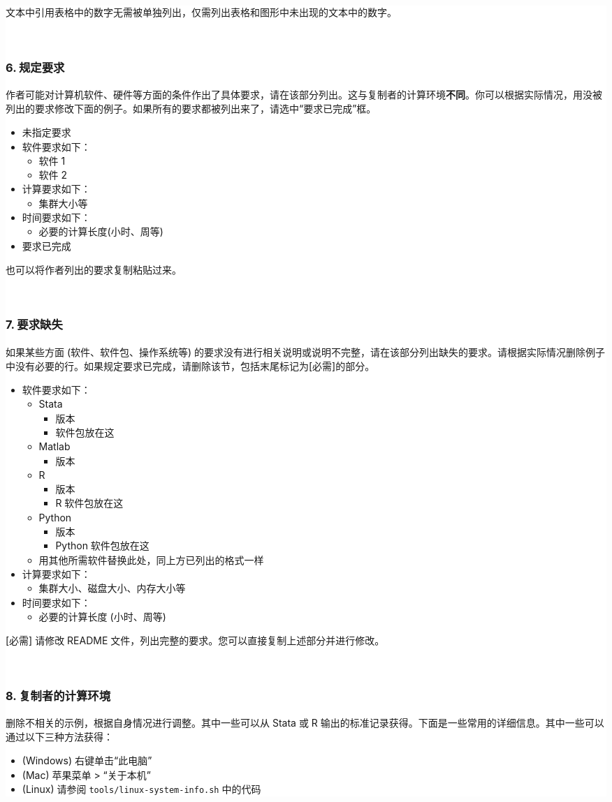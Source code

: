 文本中引用表格中的数字无需被单独列出，仅需列出表格和图形中未出现的文本中的数字。

 

### 6. 规定要求

作者可能对计算机软件、硬件等方面的条件作出了具体要求，请在该部分列出。这与复制者的计算环境**不同**。你可以根据实际情况，用没被列出的要求修改下面的例子。如果所有的要求都被列出来了，请选中“要求已完成”框。

- 未指定要求
- 软件要求如下：
  - 软件 1
  - 软件 2
- 计算要求如下：
  - 集群大小等
- 时间要求如下：
  - 必要的计算长度(小时、周等)
- 要求已完成

也可以将作者列出的要求复制粘贴过来。

 

### 7. 要求缺失

如果某些方面 (软件、软件包、操作系统等) 的要求没有进行相关说明或说明不完整，请在该部分列出缺失的要求。请根据实际情况删除例子中没有必要的行。如果规定要求已完成，请删除该节，包括末尾标记为[必需]的部分。

- 软件要求如下：
  - Stata
    - 版本
    - 软件包放在这
  - Matlab
    - 版本
  - R
    - 版本
    - R 软件包放在这
  - Python
    - 版本
    - Python 软件包放在这
  - 用其他所需软件替换此处，同上方已列出的格式一样
- 计算要求如下：
  - 集群大小、磁盘大小、内存大小等
- 时间要求如下：
  - 必要的计算长度 (小时、周等)

[必需] 请修改 README 文件，列出完整的要求。您可以直接复制上述部分并进行修改。

 

### 8. 复制者的计算环境

删除不相关的示例，根据自身情况进行调整。其中一些可以从 Stata 或 R 输出的标准记录获得。下面是一些常用的详细信息。其中一些可以通过以下三种方法获得：

- (Windows) 右键单击“此电脑”
- (Mac) 苹果菜单 > “关于本机”
- (Linux) 请参阅 `tools/linux-system-info.sh` 中的代码

